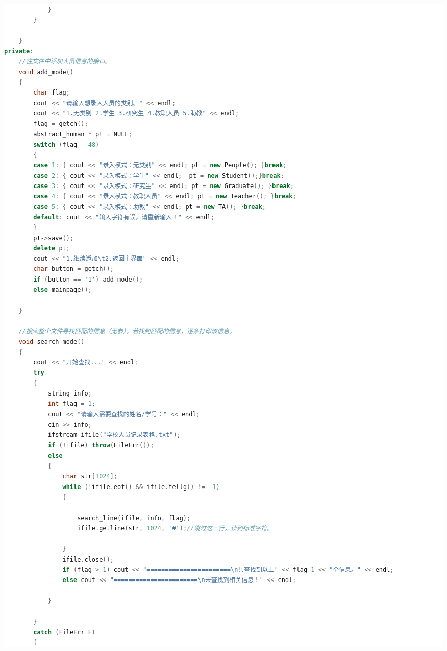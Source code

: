 ```c++
			}
		}

	}
private:
	//往文件中添加人员信息的接口。
	void add_mode()
	{
		char flag;
		cout << "请输入想录入人员的类别。" << endl;
		cout << "1.无类别 2.学生 3.研究生 4.教职人员 5.助教" << endl;
		flag = getch();
		abstract_human * pt = NULL;
		switch (flag - 48)
		{
		case 1: { cout << "录入模式：无类别" << endl; pt = new People(); }break;
		case 2: { cout << "录入模式：学生" << endl;  pt = new Student();}break;
		case 3: { cout << "录入模式：研究生" << endl; pt = new Graduate(); }break;
		case 4: { cout << "录入模式：教职人员" << endl; pt = new Teacher(); }break;
		case 5: { cout << "录入模式：助教" << endl; pt = new TA(); }break;
		default: cout << "输入字符有误，请重新输入！" << endl;
		}
		pt->save();
		delete pt;
		cout << "1.继续添加\t2.返回主界面" << endl;
		char button = getch();
		if (button == '1') add_mode();
		else mainpage();

	}

	//搜索整个文件寻找匹配的信息（无参），若找到匹配的信息，逐条打印该信息。
	void search_mode()
	{
		cout << "开始查找..." << endl;
		try
		{
			string info;
			int flag = 1;
			cout << "请输入需要查找的姓名/学号：" << endl;
			cin >> info;
			ifstream ifile("学校人员记录表格.txt");
			if (!ifile) throw(FileErr());
			else
			{
				char str[1024];
				while (!ifile.eof() && ifile.tellg() != -1)
				{

					search_line(ifile, info, flag);
					ifile.getline(str, 1024, '#');//跳过这一行，读到标准字符。

				}
				ifile.close();
				if (flag > 1) cout << "=======================\n共查找到以上" << flag-1 << "个信息。" << endl;
				else cout << "=======================\n未查找到相关信息！" << endl;

			}

		}
		catch (FileErr E)
		{
```
